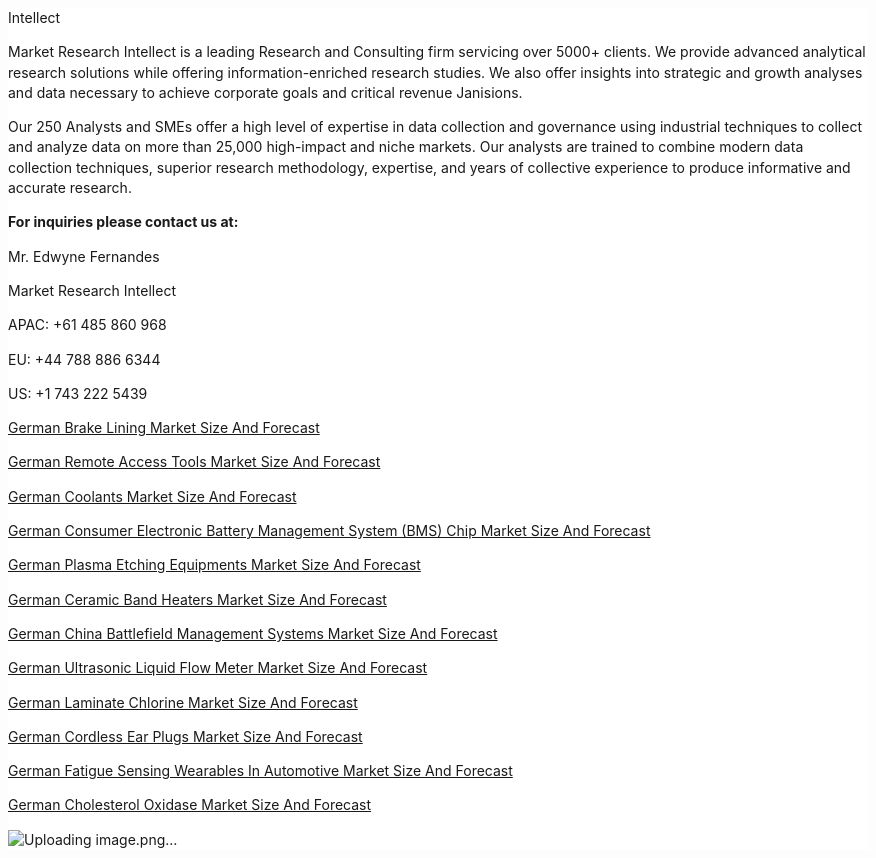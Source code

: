 Intellect</span></strong></p><p><span class="">Market Research Intellect is a leading Research and Consulting firm servicing over 5000+ clients. We provide advanced analytical research solutions while offering information-enriched research studies.&nbsp;</span>We also offer insights into strategic and growth analyses and data necessary to achieve corporate goals and critical revenue Janisions.</p><p><span class="">Our 250 Analysts and SMEs offer a high level of expertise in data collection and governance using industrial techniques to collect and analyze data on more than 25,000 high-impact and niche markets. Our analysts are trained to combine modern data collection techniques, superior research methodology, expertise, and years of collective experience to produce informative and accurate research.</span></p><p><strong>For inquiries please contact us at:</strong></p><p>Mr. Edwyne Fernandes</p><p>Market Research Intellect</p><p>APAC: +61 485 860 968</p><p>EU: +44 788 886 6344</p><p>US: +1 743 222 5439</p><p><a href="https://github.com/Pragati231998/TrendHive/blob/main/Brake-Lining-Market/China-Brake-Lining-Market.md">German Brake Lining Market Size And Forecast</a></p><p><a href="https://github.com/Pragati231998/TrendHive/blob/main/Remote-Access-Tools-Market/China-Remote-Access-Tools-Market.md">German Remote Access Tools Market Size And Forecast</a></p><p><a href="https://github.com/Pragati231998/TrendHive/blob/main/Coolants-Market/China-Coolants-Market.md">German Coolants Market Size And Forecast</a></p><p><a href="https://github.com/Pragati231998/TrendHive/blob/main/Consumer-Electronic-Battery-Management-System-(BMS)-Chip-Market/China-Consumer-Electronic-Battery-Management-System-(BMS)-Chip-Market.md">German Consumer Electronic Battery Management System (BMS) Chip Market Size And Forecast</a></p><p><a href="https://github.com/Pragati231998/TrendHive/blob/main/Plasma-Etching-Equipments-Market/China-Plasma-Etching-Equipments-Market.md">German Plasma Etching Equipments Market Size And Forecast</a></p><p><a href="https://github.com/Pragati231998/TrendHive/blob/main/Ceramic-Band-Heaters-Market/China-Ceramic-Band-Heaters-Market.md">German Ceramic Band Heaters Market Size And Forecast</a></p><p><a href="https://github.com/Pragati231998/TrendHive/blob/main/China-Battlefield-Management-Systems-Market/China-China-Battlefield-Management-Systems-Market.md">German China Battlefield Management Systems Market Size And Forecast</a></p><p><a href="https://github.com/Pragati231998/TrendHive/blob/main/Ultrasonic-Liquid-Flow-Meter-Market/China-Ultrasonic-Liquid-Flow-Meter-Market.md">German Ultrasonic Liquid Flow Meter Market Size And Forecast</a></p><p><a href="https://github.com/Pragati231998/TrendHive/blob/main/Laminate-Chlorine-Market/China-Laminate-Chlorine-Market.md">German Laminate Chlorine Market Size And Forecast</a></p><p><a href="https://github.com/Pragati231998/TrendHive/blob/main/Cordless-Ear-Plugs-Market/China-Cordless-Ear-Plugs-Market.md">German Cordless Ear Plugs Market Size And Forecast</a></p><p><a href="https://github.com/Pragati231998/TrendHive/blob/main/Fatigue-Sensing-Wearables-In-Automotive-Market/China-Fatigue-Sensing-Wearables-In-Automotive-Market.md">German Fatigue Sensing Wearables In Automotive Market Size And Forecast</a></p><p><a href="https://github.com/Pragati231998/TrendHive/blob/main/Cholesterol-Oxidase-Market/China-Cholesterol-Oxidase-Market.md">German Cholesterol Oxidase Market Size And Forecast</a></p>
![Uploading image.png…]()
